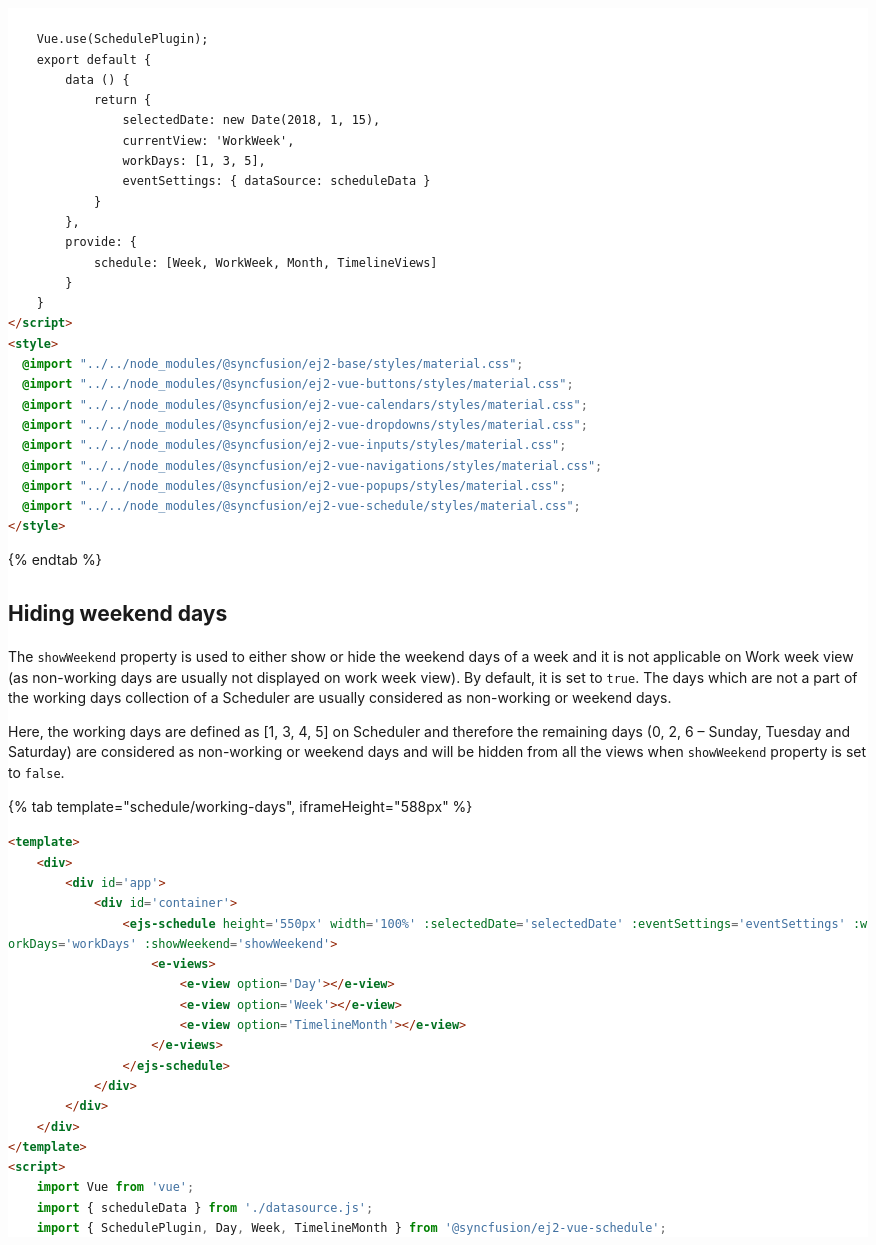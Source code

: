 ```html

    Vue.use(SchedulePlugin);
    export default {
        data () {
            return {
                selectedDate: new Date(2018, 1, 15),
                currentView: 'WorkWeek',
                workDays: [1, 3, 5],
                eventSettings: { dataSource: scheduleData }
            }
        },
        provide: {
            schedule: [Week, WorkWeek, Month, TimelineViews]
        }
    }
</script>
<style>
  @import "../../node_modules/@syncfusion/ej2-base/styles/material.css";
  @import "../../node_modules/@syncfusion/ej2-vue-buttons/styles/material.css";
  @import "../../node_modules/@syncfusion/ej2-vue-calendars/styles/material.css";
  @import "../../node_modules/@syncfusion/ej2-vue-dropdowns/styles/material.css";
  @import "../../node_modules/@syncfusion/ej2-vue-inputs/styles/material.css";
  @import "../../node_modules/@syncfusion/ej2-vue-navigations/styles/material.css";
  @import "../../node_modules/@syncfusion/ej2-vue-popups/styles/material.css";
  @import "../../node_modules/@syncfusion/ej2-vue-schedule/styles/material.css";
</style>

```

{% endtab %}

## Hiding weekend days

The `showWeekend` property is used to either show or hide the weekend days of a week and it is not applicable on Work week view (as non-working days are usually not displayed on work week view). By default, it is set to `true`. The days which are not a part of the working days collection of a Scheduler are usually considered as non-working or weekend days.

Here, the working days are defined as [1, 3, 4, 5] on Scheduler and therefore the remaining days (0, 2, 6 – Sunday, Tuesday and Saturday) are considered as non-working or weekend days and will be hidden from all the views when `showWeekend` property is set to `false`.

{% tab template="schedule/working-days", iframeHeight="588px" %}

```html
<template>
    <div>
        <div id='app'>
            <div id='container'>
                <ejs-schedule height='550px' width='100%' :selectedDate='selectedDate' :eventSettings='eventSettings' :workDays='workDays' :showWeekend='showWeekend'>
                    <e-views>
                        <e-view option='Day'></e-view>
                        <e-view option='Week'></e-view>
                        <e-view option='TimelineMonth'></e-view>
                    </e-views>
                </ejs-schedule>
            </div>
        </div>
    </div>
</template>
<script>
    import Vue from 'vue';
    import { scheduleData } from './datasource.js';
    import { SchedulePlugin, Day, Week, TimelineMonth } from '@syncfusion/ej2-vue-schedule';
```